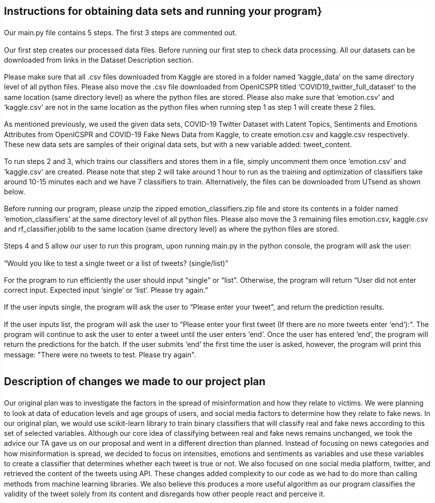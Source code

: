  ## Instructions for obtaining data sets and running your program}
   Our main.py file contains 5 steps. The first 3 steps are commented out.

   Our first step creates our processed data files. Before running our first step to check data processing. All our datasets can be downloaded from links in the Dataset Description section.

   Please make sure that all .csv files downloaded from Kaggle are stored in a folder named ‘kaggle\_data’ on the same directory level of all python files. Please also move the .csv file downloaded from OpenICSPR titled ‘COVID19\_twitter\_full\_dataset’ to the same location (same directory level) as where the python files are stored. Please also make sure that ‘emotion.csv’ and ‘kaggle.csv’ are not in the same location as the python files when running step 1 as step 1 will create these 2 files.

   As mentioned previously, we used the given data sets, COVID\-19 Twitter Dataset with Latent Topics, Sentiments and Emotions Attributes from OpenICSPR and COVID\-19 Fake News Data from Kaggle, to create emotion.csv and kaggle.csv respectively. These new data sets are samples of their original data sets, but with a new variable added: tweet\_content.

   To run steps 2 and 3, which trains our classifiers and stores them in a file, simply uncomment them once ‘emotion.csv’ and ‘kaggle.csv’ are created. Please note that step 2 will take around 1 hour to run as the training and optimization of classifiers take around 10-15 minutes each and we have 7 classifiers to train. Alternatively, the files can be downloaded from UTsend as shown below.

   
   Before running our program, please unzip the zipped emotion\_classifiers.zip file and store its contents in a folder named ‘emotion\_classifiers’ at the same directory level of all python files. Please also move the 3 remaining files emotion.csv, kaggle.csv and rf\_classifier.joblib to the same location (same directory level) as where the python files are stored.

   Steps 4 and 5 allow our user to run this program, upon running main.py in the python console, the program will ask the user:

   “Would you like to test a single tweet or a list of tweets? (single/list)”

   For the program to run efficiently the user should input “single” or “list”. Otherwise, the program will return “User did not enter correct input. Expected input ‘single’ or ‘list’. Please try again.”

   If the user inputs single, the program will ask the user to “Please enter your tweet”, and return the prediction results.

   If the user inputs list, the program will ask the user to “Please enter your first tweet (If there are no more tweets enter ‘end’):”. The program will continue to ask the user to enter a tweet until the user enters ‘end’. Once the user has entered ‘end’, the program will return the predictions for the batch. If the user submits ‘end’ the first time the user is asked, however, the program will print this message: "There were no tweets to test. Please try again".


   ## Description of changes we made to our project plan

   Our original plan was to investigate the factors in the spread of misinformation and how they relate to victims. We were planning to look at data of education levels and age groups of users, and social media factors to determine how they relate to fake news. In our original plan, we would use scikit\-learn library to train binary classifiers that will classify real and fake news according to this set of selected variables. Although our core idea of classifying between real and fake news remains unchanged, we took the advice our TA gave us on our proposal and went in a different direction than planned. Instead of focusing on news categories and how misinformation is spread, we decided to focus on intensities, emotions and sentiments as variables and use these variables to create a classifier that determines whether each tweet is true or not. We also focused on one social media platform, twitter, and retrieved the content of the tweets using API. These changes added complexity to our code as we had to do more than calling methods from machine learning libraries. We also believe this produces a more useful algorithm as our program classifies the validity of the tweet solely from its content and disregards how other people react and perceive it.
